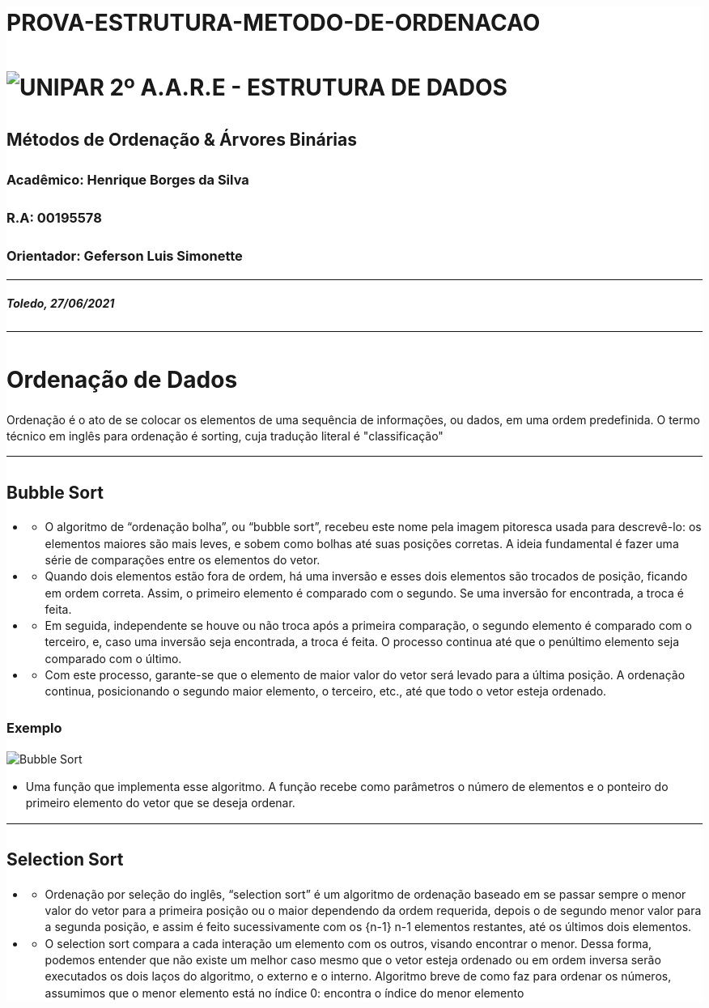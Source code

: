 # PROVA-ESTRUTURA-METODO-DE-ORDENACAO

![UNIPAR ](https://www.calendariodovestibular.com.br/wp-content/uploads/2013/03/post_unipar.png) 
2º A.A.R.E - ESTRUTURA DE DADOS
=============================
   ## Métodos de Ordenação & Árvores Binárias 

### Acadêmico: Henrique Borges da Silva 
### R.A: 00195578
### Orientador: Geferson Luis Simonette
*******
##### Toledo, 27/06/2021

*****
# Ordenação de Dados

Ordenação é o ato de se colocar os elementos de uma sequência de informações,
ou dados, em uma ordem predefinida. O termo técnico em inglês para ordenação é
sorting, cuja tradução literal é "classificação"
****
## Bubble Sort

- - O algoritmo de “ordenação bolha”, ou “bubble sort”, recebeu este nome pela imagem pitoresca usada para descrevê-lo: os elementos maiores são mais leves, e sobem como bolhas até suas posições corretas. A ideia fundamental é fazer uma série de comparações entre os elementos do vetor. 
- - Quando dois elementos estão fora de ordem, há uma inversão e esses dois elementos são trocados de posição, ficando em ordem correta. Assim, o primeiro elemento é comparado com o segundo. Se uma inversão for encontrada, a troca é feita. 
- - Em seguida, independente se houve ou não troca após a primeira comparação, o segundo elemento é comparado com o terceiro, e, caso uma inversão seja encontrada, a troca é feita. O processo continua até que o penúltimo elemento seja comparado com o último.
- - Com este processo, garante-se que o elemento de maior valor do vetor será levado para a última posição. A ordenação continua, posicionando o segundo maior  elemento, o terceiro, etc., até que todo o vetor esteja ordenado.
### Exemplo

![Bubble Sort ](https://1.bp.blogspot.com/-ze-d6TojsIc/WosqmlzytjI/AAAAAAAAHgk/WwtlW8Mxl1kksEFTRMwYdPOGy-VkkvERgCLcBGAs/s1600/img_post.png)
* Uma função que implementa esse algoritmo. A função recebe como
parâmetros o número de elementos e o ponteiro do primeiro elemento
do vetor que se deseja ordenar.

***
## Selection Sort
- - Ordenação por seleção do inglês, “selection sort” é um algoritmo de ordenação baseado em se passar sempre o menor valor do vetor para a primeira posição ou o maior dependendo da ordem requerida, depois o de segundo menor valor para a segunda posição, e assim é feito sucessivamente com os {n-1} n-1 elementos restantes, até os últimos dois elementos. 
- - O selection sort compara a cada interação um elemento com os outros, visando encontrar o menor. Dessa forma, podemos entender que não existe um melhor caso mesmo que o vetor esteja ordenado ou em ordem inversa serão executados os dois laços do algoritmo, o externo e o interno. Algoritmo breve de como faz para ordenar os números, assumimos que o menor elemento está no índice 0: encontra o índice do menor elemento
